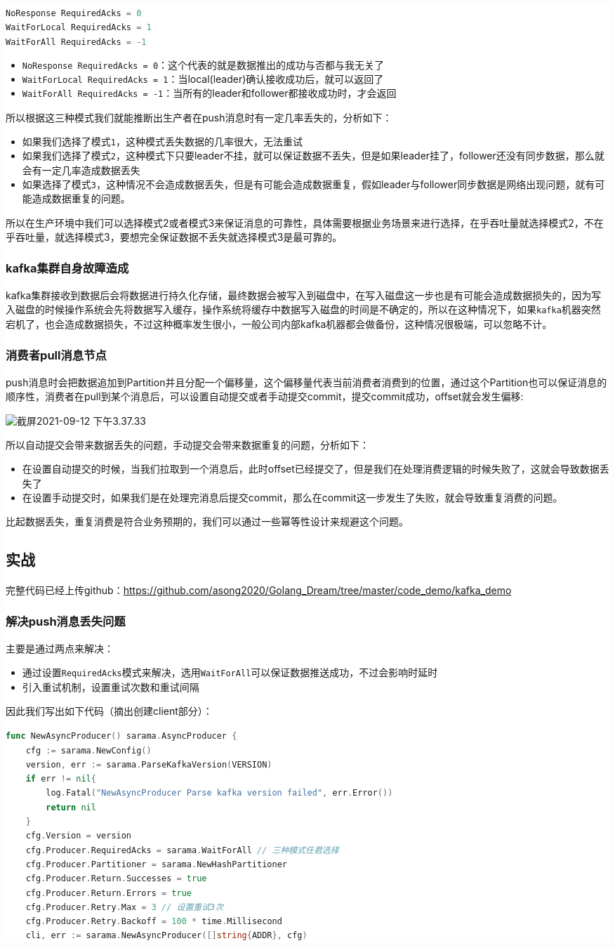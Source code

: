 ```go
NoResponse RequiredAcks = 0
WaitForLocal RequiredAcks = 1
WaitForAll RequiredAcks = -1
```

- `NoResponse RequiredAcks = 0`：这个代表的就是数据推出的成功与否都与我无关了
- `WaitForLocal RequiredAcks = 1`：当local(leader)确认接收成功后，就可以返回了
- `WaitForAll RequiredAcks = -1`：当所有的leader和follower都接收成功时，才会返回

所以根据这三种模式我们就能推断出生产者在push消息时有一定几率丢失的，分析如下：

- 如果我们选择了模式`1`，这种模式丢失数据的几率很大，无法重试
- 如果我们选择了模式`2`，这种模式下只要leader不挂，就可以保证数据不丢失，但是如果leader挂了，follower还没有同步数据，那么就会有一定几率造成数据丢失
- 如果选择了模式`3`，这种情况不会造成数据丢失，但是有可能会造成数据重复，假如leader与follower同步数据是网络出现问题，就有可能造成数据重复的问题。

所以在生产环境中我们可以选择模式2或者模式3来保证消息的可靠性，具体需要根据业务场景来进行选择，在乎吞吐量就选择模式2，不在乎吞吐量，就选择模式3，要想完全保证数据不丢失就选择模式3是最可靠的。



### kafka集群自身故障造成

kafka集群接收到数据后会将数据进行持久化存储，最终数据会被写入到磁盘中，在写入磁盘这一步也是有可能会造成数据损失的，因为写入磁盘的时候操作系统会先将数据写入缓存，操作系统将缓存中数据写入磁盘的时间是不确定的，所以在这种情况下，如果`kafka`机器突然宕机了，也会造成数据损失，不过这种概率发生很小，一般公司内部kafka机器都会做备份，这种情况很极端，可以忽略不计。



### 消费者pull消息节点

push消息时会把数据追加到Partition并且分配一个偏移量，这个偏移量代表当前消费者消费到的位置，通过这个Partition也可以保证消息的顺序性，消费者在pull到某个消息后，可以设置自动提交或者手动提交commit，提交commit成功，offset就会发生偏移:

![截屏2021-09-12 下午3.37.33](https://song-oss.oss-cn-beijing.aliyuncs.com/golang_dream/article/static/%E6%88%AA%E5%B1%8F2021-09-12%20%E4%B8%8B%E5%8D%883.37.33.png)

所以自动提交会带来数据丢失的问题，手动提交会带来数据重复的问题，分析如下：

- 在设置自动提交的时候，当我们拉取到一个消息后，此时offset已经提交了，但是我们在处理消费逻辑的时候失败了，这就会导致数据丢失了
- 在设置手动提交时，如果我们是在处理完消息后提交commit，那么在commit这一步发生了失败，就会导致重复消费的问题。

比起数据丢失，重复消费是符合业务预期的，我们可以通过一些幂等性设计来规避这个问题。



## 实战

完整代码已经上传github：https://github.com/asong2020/Golang_Dream/tree/master/code_demo/kafka_demo

### 解决push消息丢失问题

主要是通过两点来解决：

- 通过设置`RequiredAcks`模式来解决，选用`WaitForAll`可以保证数据推送成功，不过会影响时延时
- 引入重试机制，设置重试次数和重试间隔

因此我们写出如下代码（摘出创建client部分）：

```go
func NewAsyncProducer() sarama.AsyncProducer {
	cfg := sarama.NewConfig()
	version, err := sarama.ParseKafkaVersion(VERSION)
	if err != nil{
		log.Fatal("NewAsyncProducer Parse kafka version failed", err.Error())
		return nil
	}
	cfg.Version = version
	cfg.Producer.RequiredAcks = sarama.WaitForAll // 三种模式任君选择
	cfg.Producer.Partitioner = sarama.NewHashPartitioner
	cfg.Producer.Return.Successes = true
	cfg.Producer.Return.Errors = true
	cfg.Producer.Retry.Max = 3 // 设置重试3次
	cfg.Producer.Retry.Backoff = 100 * time.Millisecond
	cli, err := sarama.NewAsyncProducer([]string{ADDR}, cfg)
```